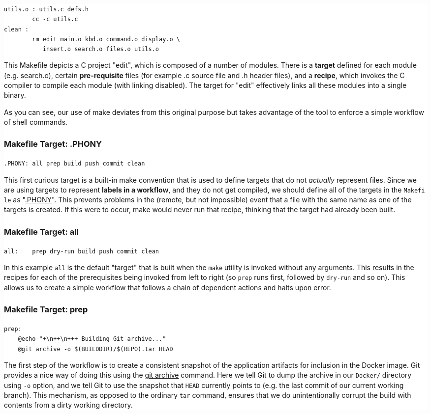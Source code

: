 ~~~
utils.o : utils.c defs.h
        cc -c utils.c
clean :
        rm edit main.o kbd.o command.o display.o \
           insert.o search.o files.o utils.o
~~~

This Makefile depicts a C project "edit", which is composed of a number of modules. There is a **target** defined for each module (e.g. search.o), certain **pre-requisite** files (for example .c source file and .h header files), and a **recipe**, which invokes the C compiler to compile each module (with linking disabled). The target for "edit" effectively links all these modules into a single binary.

As you can see, our use of make deviates from this original purpose but takes advantage of the tool to enforce a simple workflow of shell commands.

### Makefile Target: .PHONY

~~~
.PHONY: all prep build push commit clean
~~~

This first curious target is a built-in make convention that is used to define targets that do not _actually_ represent files. Since we are using targets to represent **labels in a workflow**, and they do not get compiled, we should define all of the targets in the `Makefile` as "[.PHONY](https://www.gnu.org/software/make/manual/html_node/Phony-Targets.html)". This prevents problems in the (remote, but not impossible) event that a file with the same name as one of the targets is created. If this were to occur, make would never run that recipe, thinking that the target had already been built.

### Makefile Target: all

~~~
all:	prep dry-run build push commit clean
~~~

In this example `all` is the default "target" that is built when the `make` utility is invoked without any arguments. This results in the recipes for each of the prerequisites being invoked from left to right (so `prep` runs first, followed by `dry-run` and so on). This allows us to create a simple workflow that follows a chain of dependent actions and halts upon error.

### Makefile Target: prep

~~~
prep:
    @echo "+\n++\n+++ Building Git archive..."
    @git archive -o $(BUILDDIR)/$(REPO).tar HEAD
~~~

The first step of the workflow is to create a consistent snapshot of the application artifacts for inclusion in the Docker image. Git provides a nice way of doing this using the [git archive](https://git-scm.com/docs/git-archive) command. Here we tell Git to dump the archive in our `Docker/` directory using `-o` option, and we tell Git to use the snapshot that `HEAD` currently points to (e.g. the last commit of our current working branch). This mechanism, as opposed to the ordinary `tar` command, ensures that we do unintentionally corrupt the build with contents from a dirty working directory.
